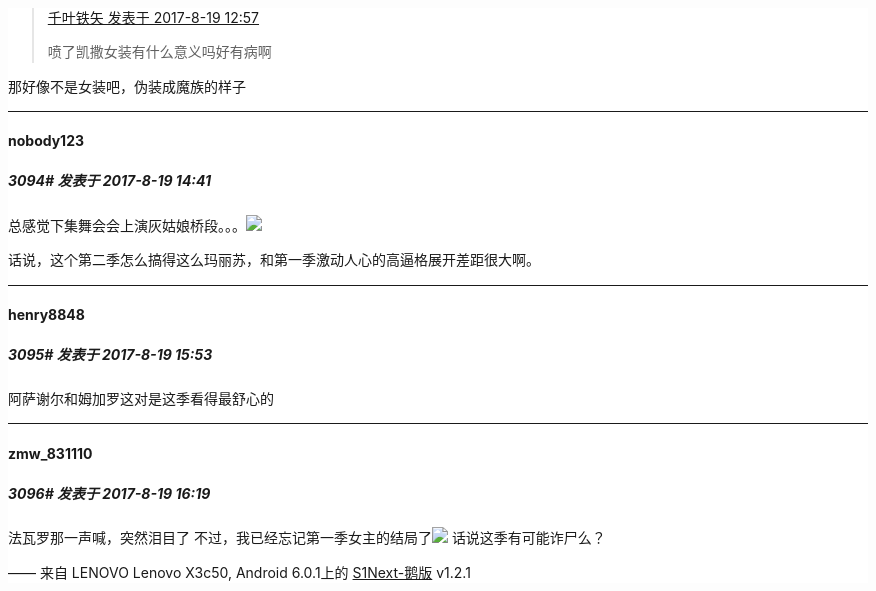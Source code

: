 

<blockquote><a href="httphttps://bbs.saraba1st.com/2b/forum.php?mod=redirect&amp;goto=findpost&amp;pid=36934865&amp;ptid=1229445" target="_blank">千叶铁矢 发表于 2017-8-19 12:57</a>

喷了凯撒女装有什么意义吗好有病啊</blockquote>
那好像不是女装吧，伪装成魔族的样子







-----

####  nobody123  
##### 3094#       发表于 2017-8-19 14:41




总感觉下集舞会会上演灰姑娘桥段。。。<img src="https://static.saraba1st.com/image/smiley/face2017/013.png" referrerpolicy="no-referrer">

话说，这个第二季怎么搞得这么玛丽苏，和第一季激动人心的高逼格展开差距很大啊。







-----

####  henry8848  
##### 3095#       发表于 2017-8-19 15:53




阿萨谢尔和姆加罗这对是这季看得最舒心的







-----

####  zmw_831110  
##### 3096#       发表于 2017-8-19 16:19




法瓦罗那一声喊，突然泪目了
不过，我已经忘记第一季女主的结局了<img src="https://static.saraba1st.com/image/smiley/face2017/003.png" referrerpolicy="no-referrer">
话说这季有可能诈尸么？

—— 来自 LENOVO Lenovo X3c50, Android 6.0.1上的 [S1Next-鹅版](http://www.coolapk.com/apk/me.ykrank.s1next) v1.2.1





